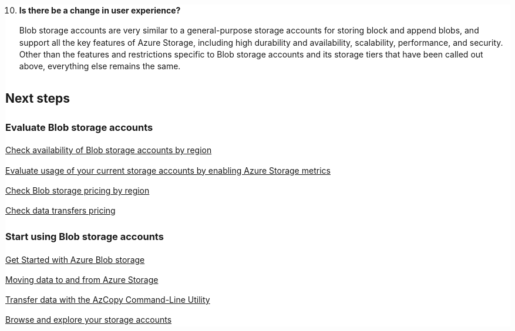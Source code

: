 10. **Is there be a change in user experience?**
    
    Blob storage accounts are very similar to a general-purpose storage accounts for storing block and append blobs, and support all the key features of Azure Storage, including high durability and availability, scalability, performance, and security. Other than the features and restrictions specific to Blob storage accounts and its storage tiers that have been called out above, everything else remains the same.

## Next steps

### Evaluate Blob storage accounts

[Check availability of Blob storage accounts by region](https://azure.microsoft.com/regions/#services)

[Evaluate usage of your current storage accounts by enabling Azure Storage metrics](../common/storage-enable-and-view-metrics.md?toc=%2fazure%2fstorage%2fblobs%2ftoc.json)

[Check Blob storage pricing by region](https://azure.microsoft.com/pricing/details/storage/)

[Check data transfers pricing](https://azure.microsoft.com/pricing/details/data-transfers/)

### Start using Blob storage accounts

[Get Started with Azure Blob storage](storage-dotnet-how-to-use-blobs.md)

[Moving data to and from Azure Storage](../common/storage-moving-data.md?toc=%2fazure%2fstorage%2fblobs%2ftoc.json)

[Transfer data with the AzCopy Command-Line Utility](../common/storage-use-azcopy.md?toc=%2fazure%2fstorage%2fblobs%2ftoc.json)

[Browse and explore your storage accounts](http://storageexplorer.com/)